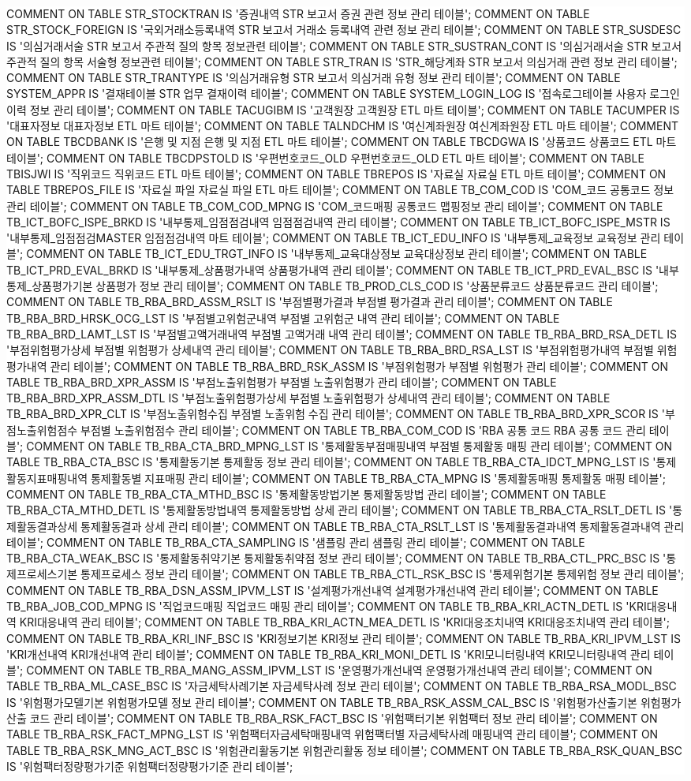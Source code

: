 COMMENT ON TABLE STR_STOCKTRAN  IS '증권내역 STR 보고서 증권 관련 정보 관리 테이블';
COMMENT ON TABLE STR_STOCK_FOREIGN  IS '국외거래소등록내역 STR 보고서 거래소 등록내역 관련 정보 관리 테이블';
COMMENT ON TABLE STR_SUSDESC  IS '의심거래서술 STR 보고서 주관적 질의 항목 정보관련 테이블';
COMMENT ON TABLE STR_SUSTRAN_CONT  IS '의심거래서술 STR 보고서 주관적 질의 항목 서술형 정보관련 테이블';
COMMENT ON TABLE STR_TRAN  IS 'STR_해당계좌 STR 보고서 의심거래 관련 정보 관리 테이블';
COMMENT ON TABLE STR_TRANTYPE  IS '의심거래유형 STR 보고서 의심거래 유형 정보 관리 테이블';
COMMENT ON TABLE SYSTEM_APPR  IS '결재테이블 STR 업무 결재이력 테이블';
COMMENT ON TABLE SYSTEM_LOGIN_LOG  IS '접속로그테이블 사용자 로그인 이력 정보 관리 테이블';
COMMENT ON TABLE TACUGIBM  IS '고객원장 고객원장 ETL 마트 테이블';
COMMENT ON TABLE TACUMPER  IS '대표자정보 대표자정보 ETL 마트 테이블';
COMMENT ON TABLE TALNDCHM  IS '여신계좌원장 여신계좌원장 ETL 마트 테이블';
COMMENT ON TABLE TBCDBANK  IS '은행 및 지점 은행 및 지점 ETL 마트 테이블';
COMMENT ON TABLE TBCDGWA  IS '상품코드 상품코드 ETL 마트 테이블';
COMMENT ON TABLE TBCDPSTOLD  IS '우편번호코드_OLD 우편번호코드_OLD ETL 마트 테이블';
COMMENT ON TABLE TBISJWI  IS '직위코드 직위코드 ETL 마트 테이블';
COMMENT ON TABLE TBREPOS  IS '자료실 자료실 ETL 마트 테이블';
COMMENT ON TABLE TBREPOS_FILE  IS '자료실 파일 자료실 파일 ETL 마트 테이블';
COMMENT ON TABLE TB_COM_COD  IS 'COM_코드 공통코드 정보 관리 테이블';
COMMENT ON TABLE TB_COM_COD_MPNG  IS 'COM_코드매핑 공통코드 맵핑정보 관리 테이블';
COMMENT ON TABLE TB_ICT_BOFC_ISPE_BRKD  IS '내부통제_임점점검내역 임점점검내역 관리 테이블';
COMMENT ON TABLE TB_ICT_BOFC_ISPE_MSTR  IS '내부통제_임점점검MASTER 임점점검내역 마트 테이블';
COMMENT ON TABLE TB_ICT_EDU_INFO  IS '내부통제_교육정보 교육정보 관리 테이블';
COMMENT ON TABLE TB_ICT_EDU_TRGT_INFO  IS '내부통제_교육대상정보 교육대상정보 관리 테이블';
COMMENT ON TABLE TB_ICT_PRD_EVAL_BRKD  IS '내부통제_상품평가내역 상품평가내역 관리 테이블';
COMMENT ON TABLE TB_ICT_PRD_EVAL_BSC  IS '내부통제_상품평가기본 상품평가 정보 관리 테이블';
COMMENT ON TABLE TB_PROD_CLS_COD  IS '상품분류코드 상품분류코드 관리 테이블';
COMMENT ON TABLE TB_RBA_BRD_ASSM_RSLT  IS '부점별평가결과 부점별 평가결과 관리 테이블';
COMMENT ON TABLE TB_RBA_BRD_HRSK_OCG_LST  IS '부점별고위험군내역 부점별 고위험군 내역 관리 테이블';
COMMENT ON TABLE TB_RBA_BRD_LAMT_LST  IS '부점별고액거래내역 부점별 고액거래 내역 관리 테이블';
COMMENT ON TABLE TB_RBA_BRD_RSA_DETL  IS '부점위험평가상세 부점별 위험평가 상세내역 관리 테이블';
COMMENT ON TABLE TB_RBA_BRD_RSA_LST  IS '부점위험평가내역 부점별 위험평가내역 관리 테이블';
COMMENT ON TABLE TB_RBA_BRD_RSK_ASSM  IS '부점위험평가 부점별 위험평가 관리 테이블';
COMMENT ON TABLE TB_RBA_BRD_XPR_ASSM  IS '부점노출위험평가 부점별 노출위험평가 관리 테이블';
COMMENT ON TABLE TB_RBA_BRD_XPR_ASSM_DTL  IS '부점노출위험평가상세 부점별 노출위험평가 상세내역 관리 테이블';
COMMENT ON TABLE TB_RBA_BRD_XPR_CLT  IS '부점노출위험수집 부점별 노출위험 수집 관리 테이블';
COMMENT ON TABLE TB_RBA_BRD_XPR_SCOR  IS '부점노출위험점수 부점별 노출위험점수 관리 테이블';
COMMENT ON TABLE TB_RBA_COM_COD  IS 'RBA 공통 코드 RBA 공통 코드 관리 테이블';
COMMENT ON TABLE TB_RBA_CTA_BRD_MPNG_LST  IS '통제활동부점매핑내역 부점별 통제활동 매핑 관리 테이블';
COMMENT ON TABLE TB_RBA_CTA_BSC  IS '통제활동기본 통제활동 정보 관리 테이블';
COMMENT ON TABLE TB_RBA_CTA_IDCT_MPNG_LST  IS '통제활동지표매핑내역 통제활동별 지표매핑 관리 테이블';
COMMENT ON TABLE TB_RBA_CTA_MPNG  IS '통제활동매핑 통제활동 매핑 테이블';
COMMENT ON TABLE TB_RBA_CTA_MTHD_BSC  IS '통제활동방법기본 통제활동방법 관리 테이블';
COMMENT ON TABLE TB_RBA_CTA_MTHD_DETL  IS '통제활동방법내역 통제활동방법 상세 관리 테이블';
COMMENT ON TABLE TB_RBA_CTA_RSLT_DETL  IS '통제활동결과상세 통제활동결과 상세 관리 테이블';
COMMENT ON TABLE TB_RBA_CTA_RSLT_LST  IS '통제활동결과내역 통제활동결과내역 관리 테이블';
COMMENT ON TABLE TB_RBA_CTA_SAMPLING  IS '샘플링 관리 샘플링 관리 테이블';
COMMENT ON TABLE TB_RBA_CTA_WEAK_BSC  IS '통제활동취약기본 통제활동취약점 정보 관리 테이블';
COMMENT ON TABLE TB_RBA_CTL_PRC_BSC  IS '통제프로세스기본 통제프로세스 정보 관리 테이블';
COMMENT ON TABLE TB_RBA_CTL_RSK_BSC  IS '통제위험기본 통제위험 정보 관리 테이블';
COMMENT ON TABLE TB_RBA_DSN_ASSM_IPVM_LST  IS '설계평가개선내역 설계평가개선내역 관리 테이블';
COMMENT ON TABLE TB_RBA_JOB_COD_MPNG  IS '직업코드매핑 직업코드 매핑 관리 테이블';
COMMENT ON TABLE TB_RBA_KRI_ACTN_DETL  IS 'KRI대응내역 KRI대응내역 관리 테이블';
COMMENT ON TABLE TB_RBA_KRI_ACTN_MEA_DETL  IS 'KRI대응조치내역 KRI대응조치내역 관리 테이블';
COMMENT ON TABLE TB_RBA_KRI_INF_BSC  IS 'KRI정보기본 KRI정보 관리 테이블';
COMMENT ON TABLE TB_RBA_KRI_IPVM_LST  IS 'KRI개선내역 KRI개선내역 관리 테이블';
COMMENT ON TABLE TB_RBA_KRI_MONI_DETL  IS 'KRI모니터링내역 KRI모니터링내역 관리 테이블';
COMMENT ON TABLE TB_RBA_MANG_ASSM_IPVM_LST  IS '운영평가개선내역 운영평가개선내역 관리 테이블';
COMMENT ON TABLE TB_RBA_ML_CASE_BSC  IS '자금세탁사례기본 자금세탁사례 정보 관리 테이블';
COMMENT ON TABLE TB_RBA_RSA_MODL_BSC  IS '위험평가모델기본 위험평가모델 정보 관리 테이블';
COMMENT ON TABLE TB_RBA_RSK_ASSM_CAL_BSC  IS '위험평가산출기본 위험평가산출 코드 관리 테이블';
COMMENT ON TABLE TB_RBA_RSK_FACT_BSC  IS '위험팩터기본 위험팩터 정보 관리 테이블';
COMMENT ON TABLE TB_RBA_RSK_FACT_MPNG_LST  IS '위험팩터자금세탁매핑내역 위험팩터별 자금세탁사례 매핑내역 관리 테이블';
COMMENT ON TABLE TB_RBA_RSK_MNG_ACT_BSC  IS '위험관리활동기본 위험관리활동 정보 테이블';
COMMENT ON TABLE TB_RBA_RSK_QUAN_BSC  IS '위험팩터정량평가기준 위험팩터정량평가기준 관리 테이블';